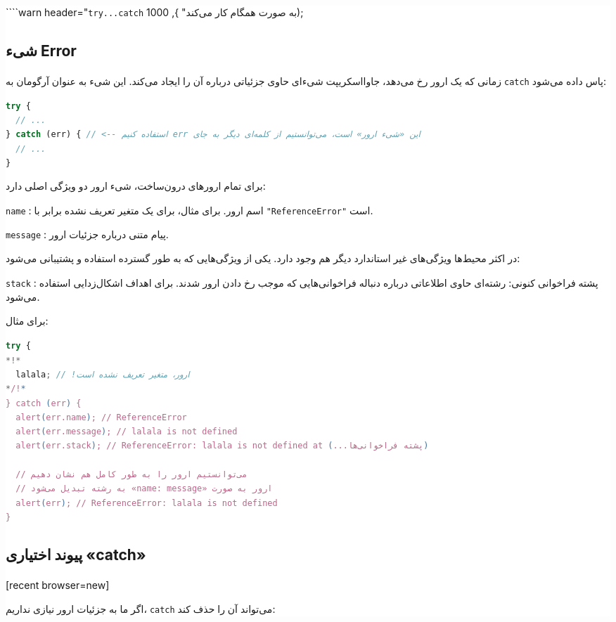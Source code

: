 ````warn header="`try...catch` به صورت همگام کار می‌کند"
}, 1000);
```
````

## شیء Error

زمانی که یک ارور رخ می‌دهد، جاوااسکریپت شیءای حاوی جزئیاتی درباره آن را ایجاد می‌کند. این شیء به عنوان آرگومان به `catch` پاس داده می‌شود:

```js
try {
  // ...
} catch (err) { // <-- استفاده کنیم err این «شیء ارور» است، می‌توانستیم از کلمه‌ای دیگر به جای
  // ...
}
```

برای تمام ارورهای درون‌ساخت، شیء ارور دو ویژگی اصلی دارد:

`name`
: اسم ارور. برای مثال، برای یک متغیر تعریف نشده برابر با `"ReferenceError"` است.

`message`
: پیام متنی درباره جزئیات ارور.

در اکثر محیط‌ها ویژگی‌های غیر استاندارد دیگر هم وجود دارد. یکی از ویژگی‌هایی که به طور گسترده استفاده و پشتیبانی می‌شود:

`stack`
: پشته فراخوانی کنونی: رشته‌ای حاوی اطلاعاتی درباره دنباله فراخوانی‌هایی که موجب رخ دادن ارور شدند. برای اهداف اشکال‌زدایی استفاده می‌شود.

برای مثال:

```js run untrusted
try {
*!*
  lalala; // !ارور، متغیر تعریف نشده است
*/!*
} catch (err) {
  alert(err.name); // ReferenceError
  alert(err.message); // lalala is not defined
  alert(err.stack); // ReferenceError: lalala is not defined at (...پشته فراخوانی‌ها)

  // می‌توانستیم ارور را به طور کامل هم نشان دهیم
  // به رشته تبدیل می‌شود «name: message» ارور به صورت
  alert(err); // ReferenceError: lalala is not defined
}
```

## پیوند اختیاری «catch»

[recent browser=new]

اگر ما به جزئیات ارور نیازی نداریم، `catch` می‌تواند آن را حذف کند:
